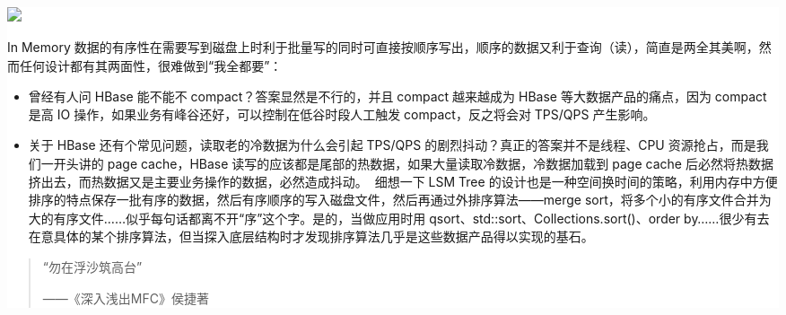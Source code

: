 <img src="http://cnd.qiniu.lin07ux.cn/markdown/1555600469897.png"/>

In Memory 数据的有序性在需要写到磁盘上时利于批量写的同时可直接按顺序写出，顺序的数据又利于查询（读），简直是两全其美啊，然而任何设计都有其两面性，很难做到“我全都要”：

* 曾经有人问 HBase 能不能不 compact？答案显然是不行的，并且 compact 越来越成为 HBase 等大数据产品的痛点，因为 compact 是高 IO 操作，如果业务有峰谷还好，可以控制在低谷时段人工触发 compact，反之将会对 TPS/QPS 产生影响。


* 关于 HBase 还有个常见问题，读取老的冷数据为什么会引起 TPS/QPS 的剧烈抖动？真正的答案并不是线程、CPU 资源抢占，而是我们一开头讲的 page cache，HBase 读写的应该都是尾部的热数据，如果大量读取冷数据，冷数据加载到 page cache 后必然将热数据挤出去，而热数据又是主要业务操作的数据，必然造成抖动。 
细想一下 LSM Tree 的设计也是一种空间换时间的策略，利用内存中方便排序的特点保存一批有序的数据，然后有序顺序的写入磁盘文件，然后再通过外排序算法——merge sort，将多个小的有序文件合并为大的有序文件……似乎每句话都离不开“序”这个字。是的，当做应用时用 qsort、std::sort、Collections.sort()、order by……很少有去在意具体的某个排序算法，但当探入底层结构时才发现排序算法几乎是这些数据产品得以实现的基石。

> “勿在浮沙筑高台”
> 
> ——《深入浅出MFC》侯捷著



